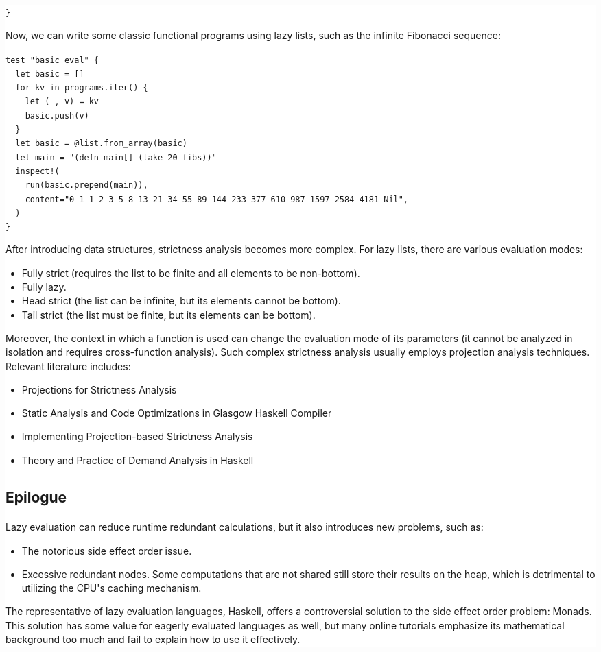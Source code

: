 ```moonbit
}
```

Now, we can write some classic functional programs using lazy lists, such as the infinite Fibonacci sequence:

```moonbit
test "basic eval" {
  let basic = []
  for kv in programs.iter() {
    let (_, v) = kv
    basic.push(v)
  }
  let basic = @list.from_array(basic)
  let main = "(defn main[] (take 20 fibs))"
  inspect!(
    run(basic.prepend(main)),
    content="0 1 1 2 3 5 8 13 21 34 55 89 144 233 377 610 987 1597 2584 4181 Nil",
  )
}
```

After introducing data structures, strictness analysis becomes more complex. For lazy lists, there are various evaluation modes:

- Fully strict (requires the list to be finite and all elements to be non-bottom).
- Fully lazy.
- Head strict (the list can be infinite, but its elements cannot be bottom).
- Tail strict (the list must be finite, but its elements can be bottom).

Moreover, the context in which a function is used can change the evaluation mode of its parameters (it cannot be analyzed in isolation and requires cross-function analysis). Such complex strictness analysis usually employs projection analysis techniques. Relevant literature includes:

- Projections for Strictness Analysis

- Static Analysis and Code Optimizations in Glasgow Haskell Compiler

- Implementing Projection-based Strictness Analysis

- Theory and Practice of Demand Analysis in Haskell

## Epilogue

Lazy evaluation can reduce runtime redundant calculations, but it also introduces new problems, such as:

- The notorious side effect order issue.

- Excessive redundant nodes. Some computations that are not shared still store their results on the heap, which is detrimental to utilizing the CPU's caching mechanism.

The representative of lazy evaluation languages, Haskell, offers a controversial solution to the side effect order problem: Monads. This solution has some value for eagerly evaluated languages as well, but many online tutorials emphasize its mathematical background too much and fail to explain how to use it effectively.
